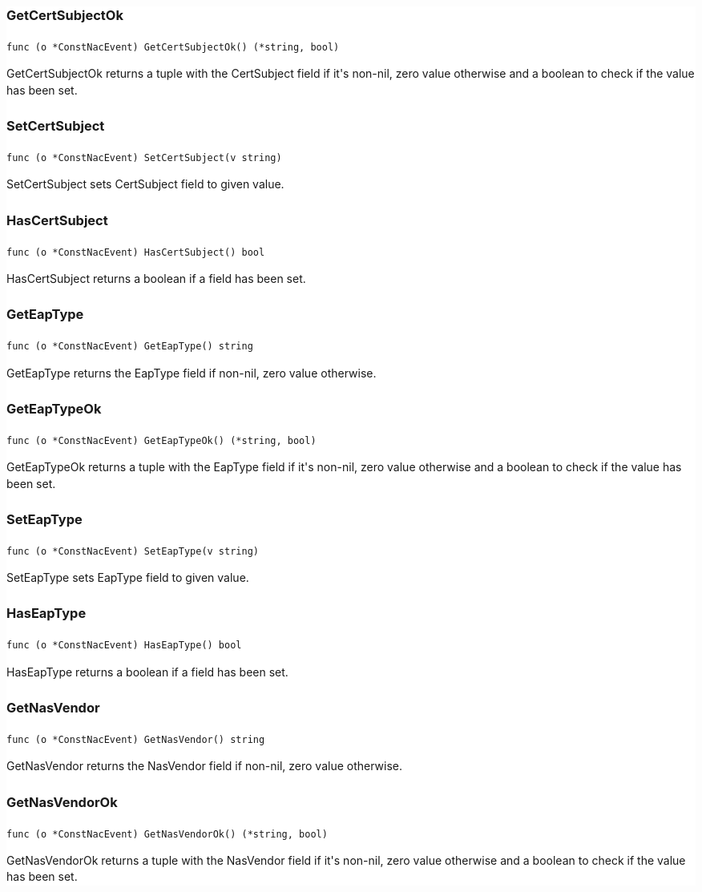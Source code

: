 ### GetCertSubjectOk

`func (o *ConstNacEvent) GetCertSubjectOk() (*string, bool)`

GetCertSubjectOk returns a tuple with the CertSubject field if it's non-nil, zero value otherwise
and a boolean to check if the value has been set.

### SetCertSubject

`func (o *ConstNacEvent) SetCertSubject(v string)`

SetCertSubject sets CertSubject field to given value.

### HasCertSubject

`func (o *ConstNacEvent) HasCertSubject() bool`

HasCertSubject returns a boolean if a field has been set.

### GetEapType

`func (o *ConstNacEvent) GetEapType() string`

GetEapType returns the EapType field if non-nil, zero value otherwise.

### GetEapTypeOk

`func (o *ConstNacEvent) GetEapTypeOk() (*string, bool)`

GetEapTypeOk returns a tuple with the EapType field if it's non-nil, zero value otherwise
and a boolean to check if the value has been set.

### SetEapType

`func (o *ConstNacEvent) SetEapType(v string)`

SetEapType sets EapType field to given value.

### HasEapType

`func (o *ConstNacEvent) HasEapType() bool`

HasEapType returns a boolean if a field has been set.

### GetNasVendor

`func (o *ConstNacEvent) GetNasVendor() string`

GetNasVendor returns the NasVendor field if non-nil, zero value otherwise.

### GetNasVendorOk

`func (o *ConstNacEvent) GetNasVendorOk() (*string, bool)`

GetNasVendorOk returns a tuple with the NasVendor field if it's non-nil, zero value otherwise
and a boolean to check if the value has been set.
